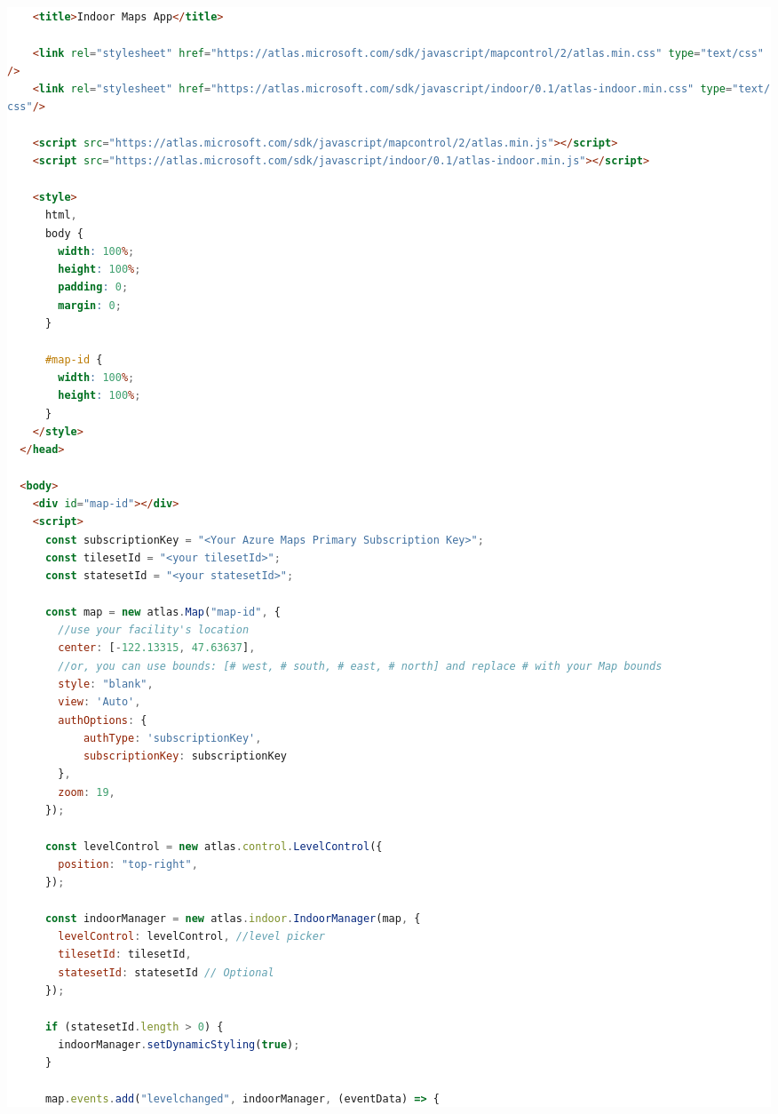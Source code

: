 ``` html
    <title>Indoor Maps App</title>
    
    <link rel="stylesheet" href="https://atlas.microsoft.com/sdk/javascript/mapcontrol/2/atlas.min.css" type="text/css" />
    <link rel="stylesheet" href="https://atlas.microsoft.com/sdk/javascript/indoor/0.1/atlas-indoor.min.css" type="text/css"/>

    <script src="https://atlas.microsoft.com/sdk/javascript/mapcontrol/2/atlas.min.js"></script>
    <script src="https://atlas.microsoft.com/sdk/javascript/indoor/0.1/atlas-indoor.min.js"></script>
      
    <style>
      html,
      body {
        width: 100%;
        height: 100%;
        padding: 0;
        margin: 0;
      }

      #map-id {
        width: 100%;
        height: 100%;
      }
    </style>
  </head>

  <body>
    <div id="map-id"></div>
    <script>
      const subscriptionKey = "<Your Azure Maps Primary Subscription Key>";
      const tilesetId = "<your tilesetId>";
      const statesetId = "<your statesetId>";

      const map = new atlas.Map("map-id", {
        //use your facility's location
        center: [-122.13315, 47.63637],
        //or, you can use bounds: [# west, # south, # east, # north] and replace # with your Map bounds
        style: "blank",
        view: 'Auto',
        authOptions: { 
            authType: 'subscriptionKey',
            subscriptionKey: subscriptionKey
        },
        zoom: 19,
      });

      const levelControl = new atlas.control.LevelControl({
        position: "top-right",
      });

      const indoorManager = new atlas.indoor.IndoorManager(map, {
        levelControl: levelControl, //level picker
        tilesetId: tilesetId,
        statesetId: statesetId // Optional
      });

      if (statesetId.length > 0) {
        indoorManager.setDynamicStyling(true);
      }

      map.events.add("levelchanged", indoorManager, (eventData) => {
```